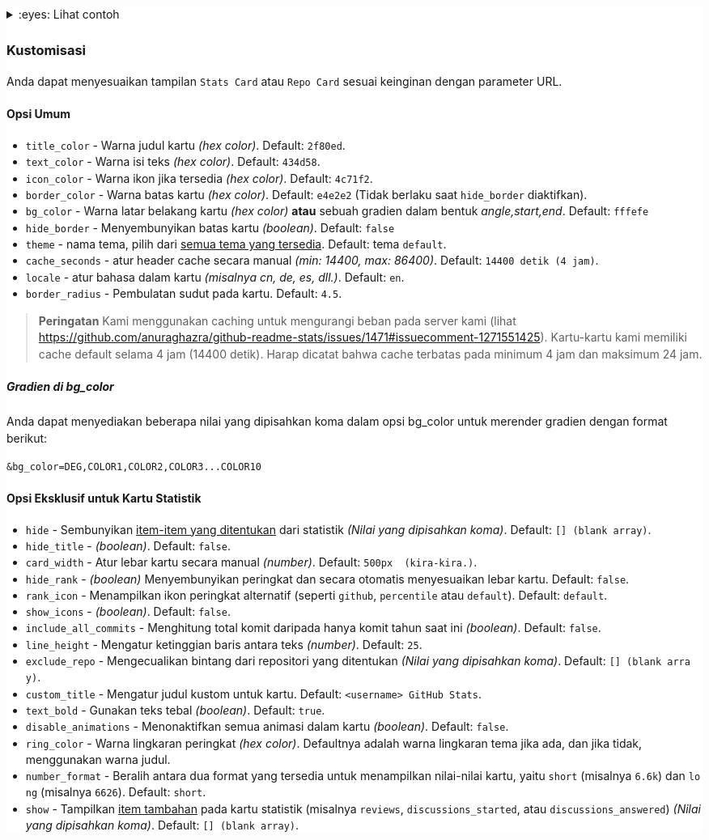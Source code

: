 <details><summary>:eyes: Lihat contoh</summary></details>

### Kustomisasi

Anda dapat menyesuaikan tampilan `Stats Card` atau `Repo Card` sesuai keinginan dengan parameter URL.

#### Opsi Umum

*   `title_color` - Warna judul kartu *(hex color)*. Default: `2f80ed`.
*   `text_color` - Warna isi teks *(hex color)*. Default: `434d58`.
*   `icon_color` - Warna ikon jika tersedia *(hex color)*. Default: `4c71f2`.
*   `border_color` - Warna batas kartu *(hex color)*. Default: `e4e2e2` (Tidak berlaku saat `hide_border` diaktifkan).
*   `bg_color` - Warna latar belakang kartu *(hex color)* **atau** sebuah gradien dalam bentuk *angle,start,end*. Default: `fffefe`
*   `hide_border` - Menyembunyikan batas kartu *(boolean)*. Default: `false`
*   `theme` - nama tema, pilih dari [semua tema yang tersedia](./themes/README.md). Default: tema `default`.
*   `cache_seconds` - atur header cache secara manual *(min: 14400, max: 86400)*. Default: `14400 detik (4 jam)`.
*   `locale` - atur bahasa dalam kartu *(misalnya cn, de, es, dll.)*. Default: `en`.
*   `border_radius` - Pembulatan sudut pada kartu. Default: `4.5`.

> **Peringatan**
> Kami menggunakan caching untuk mengurangi beban pada server kami (lihat <https://github.com/anuraghazra/github-readme-stats/issues/1471#issuecomment-1271551425>). Kartu-kartu kami memiliki cache default selama 4 jam (14400 detik). Harap dicatat bahwa cache terbatas pada minimum 4 jam dan maksimum 24 jam.

##### Gradien di bg\_color

Anda dapat menyediakan beberapa nilai yang dipisahkan koma dalam opsi bg\_color untuk merender gradien dengan format berikut:

    &bg_color=DEG,COLOR1,COLOR2,COLOR3...COLOR10

#### Opsi Eksklusif untuk Kartu Statistik

*   `hide` - Sembunyikan [item-item yang ditentukan](#menyembunyikan-statistik-individu) dari statistik *(Nilai yang dipisahkan koma)*. Default: `[] (blank array)`.
*   `hide_title` - *(boolean)*. Default: `false`.
*   `card_width` - Atur lebar kartu secara manual *(number)*. Default: `500px  (kira-kira.)`.
*   `hide_rank` - *(boolean)* Menyembunyikan peringkat dan secara otomatis menyesuaikan lebar kartu. Default: `false`.
*   `rank_icon` - Menampilkan ikon peringkat alternatif (seperti `github`, `percentile` atau `default`). Default: `default`.
*   `show_icons` - *(boolean)*. Default: `false`.
*   `include_all_commits` - Menghitung total komit daripada hanya komit tahun saat ini *(boolean)*. Default: `false`.
*   `line_height` - Mengatur ketinggian baris antara teks *(number)*. Default: `25`.
*   `exclude_repo` - Mengecualikan bintang dari repositori yang ditentukan *(Nilai yang dipisahkan koma)*. Default: `[] (blank array)`.
*   `custom_title` - Mengatur judul kustom untuk kartu. Default:  `<username> GitHub Stats`.
*   `text_bold` - Gunakan teks tebal *(boolean)*. Default: `true`.
*   `disable_animations` - Menonaktifkan semua animasi dalam kartu *(boolean)*. Default: `false`.
*   `ring_color` - Warna lingkaran peringkat *(hex color)*. Defaultnya adalah warna lingkaran tema jika ada, dan jika tidak, menggunakan warna judul.
*   `number_format` - Beralih antara dua format yang tersedia untuk menampilkan nilai-nilai kartu, yaitu `short` (misalnya `6.6k`) dan `long` (misalnya `6626`). Default: `short`.
*   `show` - Tampilkan [item tambahan](#showing-additional-individual-stats) pada kartu statistik (misalnya `reviews`, `discussions_started`, atau `discussions_answered`) *(Nilai yang dipisahkan koma)*. Default: `[] (blank array)`.
